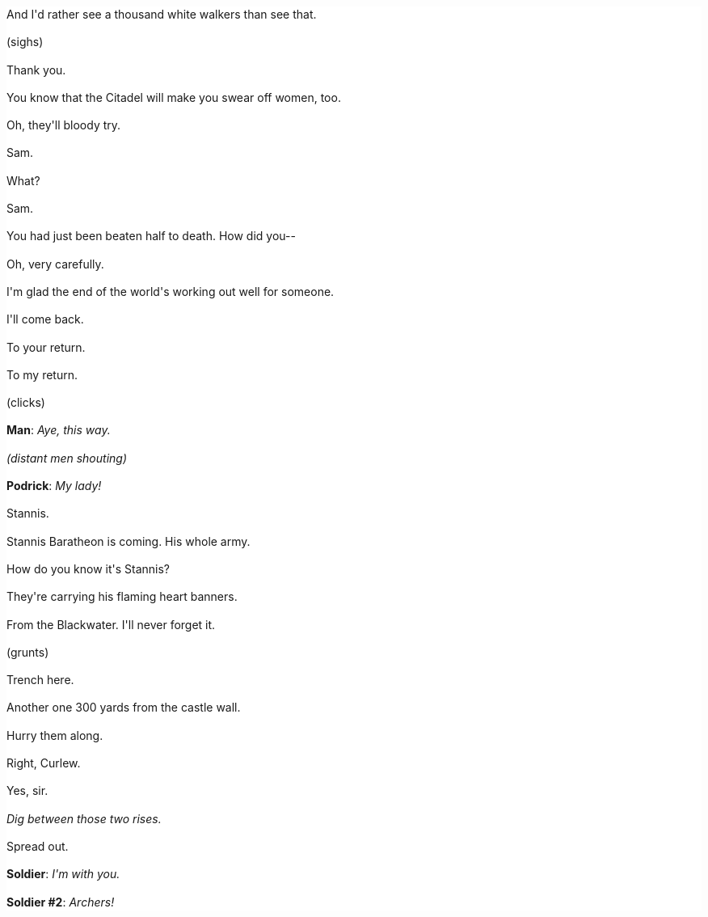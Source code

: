 And I'd rather see a thousand white walkers than see that.

(sighs)

Thank you.

You know that the Citadel will make you swear off women, too.

Oh, they'll bloody try.

Sam.

What?

Sam.

You had just been beaten half to death. How did you--

Oh, very carefully.

I'm glad the end of the world's working out well for someone.

I'll come back.

To your return.

To my return.

(clicks)

**Man**: _Aye, this way._

_(distant men shouting)_

**Podrick**: _My lady!_

Stannis.

Stannis Baratheon is coming. His whole army.

How do you know it's Stannis?

They're carrying his flaming heart banners.

From the Blackwater. I'll never forget it.

(grunts)

Trench here.

Another one 300 yards from the castle wall.

Hurry them along.

Right, Curlew.

Yes, sir.

_Dig between those two rises._

Spread out.

**Soldier**: _I'm with you._

**Soldier #2**: _Archers!_
